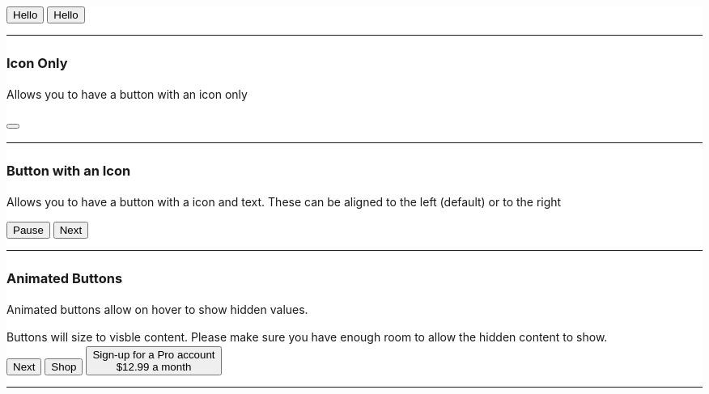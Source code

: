 
<div class="example">
  <button class="ui red button">Hello</button>
  <button class="ui brandcolour button">Hello</button>
</div>

---

### Icon Only

Allows you to have a button with an icon only

<div class="example">
  <button class="ui icon button">
    <i class="cloud icon"></i>
  </button>
</div>

---

### Button with an Icon

Allows you to have a button with a icon and text. These can be aligned to the left (default) or to the right

<div class="example">
  <button class="ui labeled icon button">
    <i class="pause icon"></i>
    Pause
  </button>
  <button class="ui right labeled icon button">
    <i class="right arrow icon"></i>
    Next
  </button>
</div>

---

### Animated Buttons

Animated buttons allow on hover to show hidden values.

<div class="ui message">Buttons will size to visble content. Please make sure you have enough room to allow the hidden content to show.</div>

<div class="example">
  <button class="ui animated button">
    <div class="visible content">Next</div>
    <div class="hidden content">
      <i class="right arrow icon"></i>
    </div>
  </button>
  <button class="ui vertical animated button">
    <div class="hidden content">Shop</div>
    <div class="visible content">
      <i class="shop icon"></i>
    </div>
  </button>
  <button class="ui animated fade button">
    <div class="visible content">Sign-up for a Pro account</div>
    <div class="hidden content">
      $12.99 a month
    </div>
  </button>
</div>

---